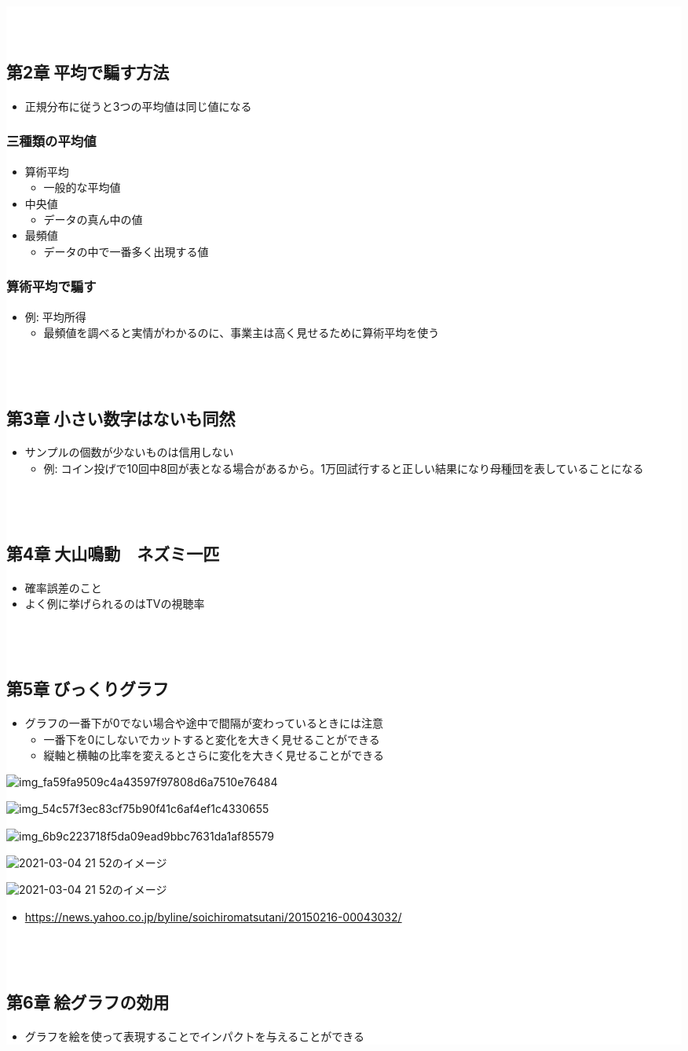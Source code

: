 <br></br>

## 第2章 平均で騙す方法
- 正規分布に従うと3つの平均値は同じ値になる
### 三種類の平均値
- 算術平均
  - 一般的な平均値
- 中央値
  - データの真ん中の値
- 最頻値
  - データの中で一番多く出現する値
### 算術平均で騙す
- 例: 平均所得
  - 最頻値を調べると実情がわかるのに、事業主は高く見せるために算術平均を使う

<br></br>

## 第3章 小さい数字はないも同然
- サンプルの個数が少ないものは信用しない
  - 例: コイン投げで10回中8回が表となる場合があるから。1万回試行すると正しい結果になり母種団を表していることになる

<br></br>

## 第4章 大山鳴動　ネズミ一匹
- 確率誤差のこと
- よく例に挙げられるのはTVの視聴率

<br></br>

## 第5章 びっくりグラフ
- グラフの一番下が0でない場合や途中で間隔が変わっているときには注意
  - 一番下を0にしないでカットすると変化を大きく見せることができる
  - 縦軸と横軸の比率を変えるとさらに変化を大きく見せることができる

![img_fa59fa9509c4a43597f97808d6a7510e76484](https://user-images.githubusercontent.com/53253817/109964296-d6c3f200-7d30-11eb-99c6-11847d85f5a0.jpg)

![img_54c57f3ec83cf75b90f41c6af4ef1c4330655](https://user-images.githubusercontent.com/53253817/109964302-d88db580-7d30-11eb-99f2-c48cfd04118e.jpg)

![img_6b9c223718f5da09ead9bbc7631da1af85579](https://user-images.githubusercontent.com/53253817/109964310-daf00f80-7d30-11eb-8dda-db1a7cfba618.jpg)

![2021-03-04 21 52のイメージ](https://user-images.githubusercontent.com/53253817/109966763-f6104e80-7d33-11eb-9d2c-f1ba7259b18f.jpg)

![2021-03-04 21 52のイメージ](https://user-images.githubusercontent.com/53253817/109966765-f7417b80-7d33-11eb-9156-565ef18df486.jpg)

- https://news.yahoo.co.jp/byline/soichiromatsutani/20150216-00043032/

<br></br>

## 第6章 絵グラフの効用
- グラフを絵を使って表現することでインパクトを与えることができる

